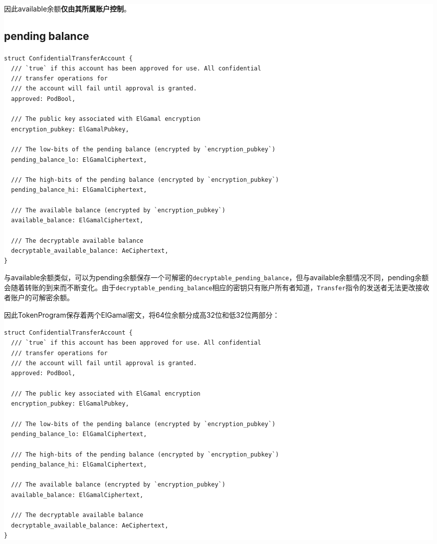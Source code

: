 因此available余额**仅由其所属账户控制**。



## pending balance

```thrift
struct ConfidentialTransferAccount {
  /// `true` if this account has been approved for use. All confidential
  /// transfer operations for
  /// the account will fail until approval is granted.
  approved: PodBool,

  /// The public key associated with ElGamal encryption
  encryption_pubkey: ElGamalPubkey,

  /// The low-bits of the pending balance (encrypted by `encryption_pubkey`)
  pending_balance_lo: ElGamalCiphertext,

  /// The high-bits of the pending balance (encrypted by `encryption_pubkey`)
  pending_balance_hi: ElGamalCiphertext,

  /// The available balance (encrypted by `encryption_pubkey`)
  available_balance: ElGamalCiphertext,

  /// The decryptable available balance
  decryptable_available_balance: AeCiphertext,
}
```

与available余额类似，可以为pending余额保存一个可解密的`decryptable_pending_balance`，但与available余额情况不同，pending余额会随着转账的到来而不断变化。由于`decryptable_pending_balance`相应的密钥只有账户所有者知道，`Transfer`指令的发送者无法更改接收者账户的可解密余额。

因此TokenProgram保存着两个ElGamal密文，将64位余额分成高32位和低32位两部分：

```thrift
struct ConfidentialTransferAccount {
  /// `true` if this account has been approved for use. All confidential
  /// transfer operations for
  /// the account will fail until approval is granted.
  approved: PodBool,

  /// The public key associated with ElGamal encryption
  encryption_pubkey: ElGamalPubkey,

  /// The low-bits of the pending balance (encrypted by `encryption_pubkey`)
  pending_balance_lo: ElGamalCiphertext,

  /// The high-bits of the pending balance (encrypted by `encryption_pubkey`)
  pending_balance_hi: ElGamalCiphertext,

  /// The available balance (encrypted by `encryption_pubkey`)
  available_balance: ElGamalCiphertext,

  /// The decryptable available balance
  decryptable_available_balance: AeCiphertext,
}
```
